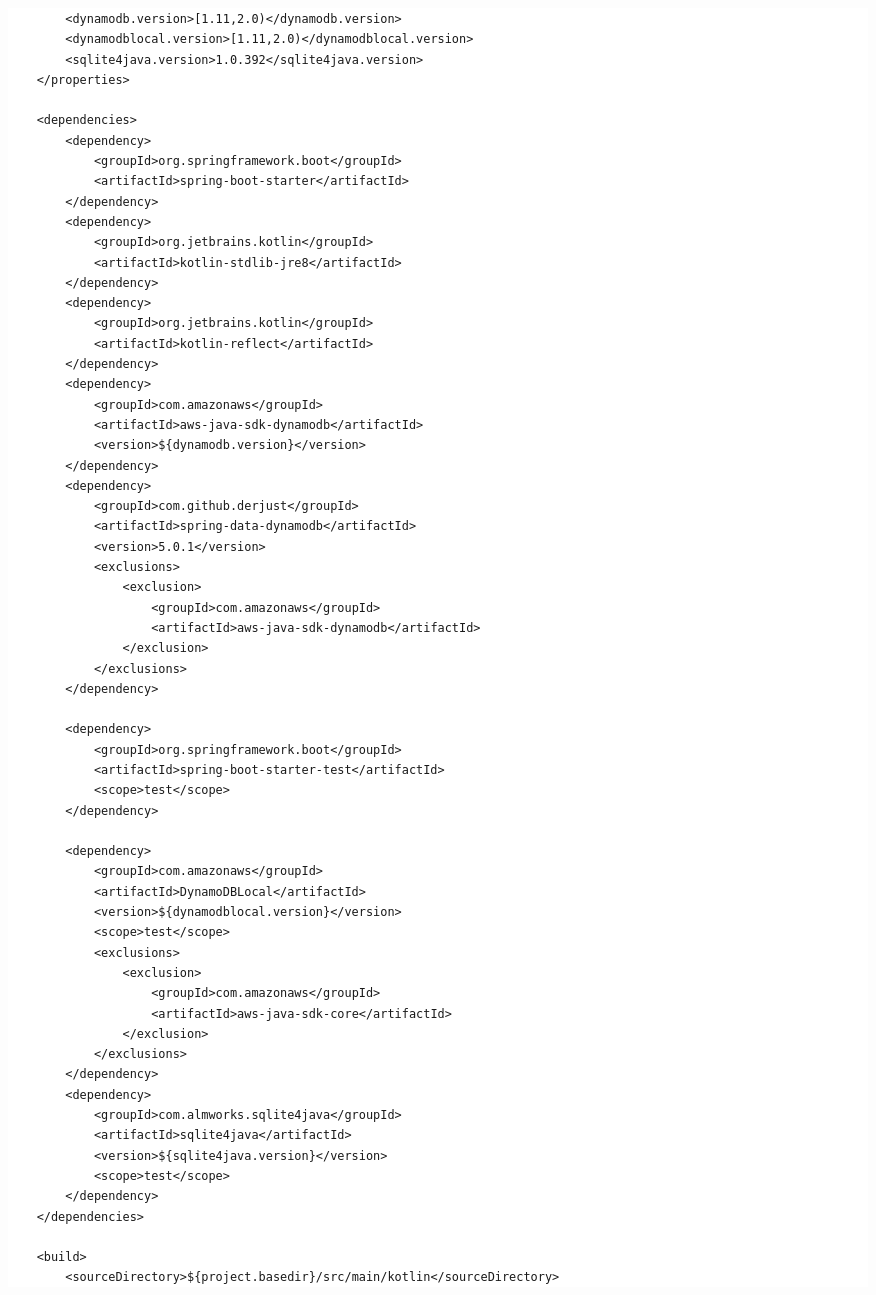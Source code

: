 ```xml{numberLines:true}
        <dynamodb.version>[1.11,2.0)</dynamodb.version>
        <dynamodblocal.version>[1.11,2.0)</dynamodblocal.version>
        <sqlite4java.version>1.0.392</sqlite4java.version>
    </properties>

    <dependencies>
        <dependency>
            <groupId>org.springframework.boot</groupId>
            <artifactId>spring-boot-starter</artifactId>
        </dependency>
        <dependency>
            <groupId>org.jetbrains.kotlin</groupId>
            <artifactId>kotlin-stdlib-jre8</artifactId>
        </dependency>
        <dependency>
            <groupId>org.jetbrains.kotlin</groupId>
            <artifactId>kotlin-reflect</artifactId>
        </dependency>
        <dependency>
            <groupId>com.amazonaws</groupId>
            <artifactId>aws-java-sdk-dynamodb</artifactId>
            <version>${dynamodb.version}</version>
        </dependency>
        <dependency>
            <groupId>com.github.derjust</groupId>
            <artifactId>spring-data-dynamodb</artifactId>
            <version>5.0.1</version>
            <exclusions>
                <exclusion>
                    <groupId>com.amazonaws</groupId>
                    <artifactId>aws-java-sdk-dynamodb</artifactId>
                </exclusion>
            </exclusions>
        </dependency>

        <dependency>
            <groupId>org.springframework.boot</groupId>
            <artifactId>spring-boot-starter-test</artifactId>
            <scope>test</scope>
        </dependency>

        <dependency>
            <groupId>com.amazonaws</groupId>
            <artifactId>DynamoDBLocal</artifactId>
            <version>${dynamodblocal.version}</version>
            <scope>test</scope>
            <exclusions>
                <exclusion>
                    <groupId>com.amazonaws</groupId>
                    <artifactId>aws-java-sdk-core</artifactId>
                </exclusion>
            </exclusions>
        </dependency>
        <dependency>
            <groupId>com.almworks.sqlite4java</groupId>
            <artifactId>sqlite4java</artifactId>
            <version>${sqlite4java.version}</version>
            <scope>test</scope>
        </dependency>
    </dependencies>

    <build>
        <sourceDirectory>${project.basedir}/src/main/kotlin</sourceDirectory>
```